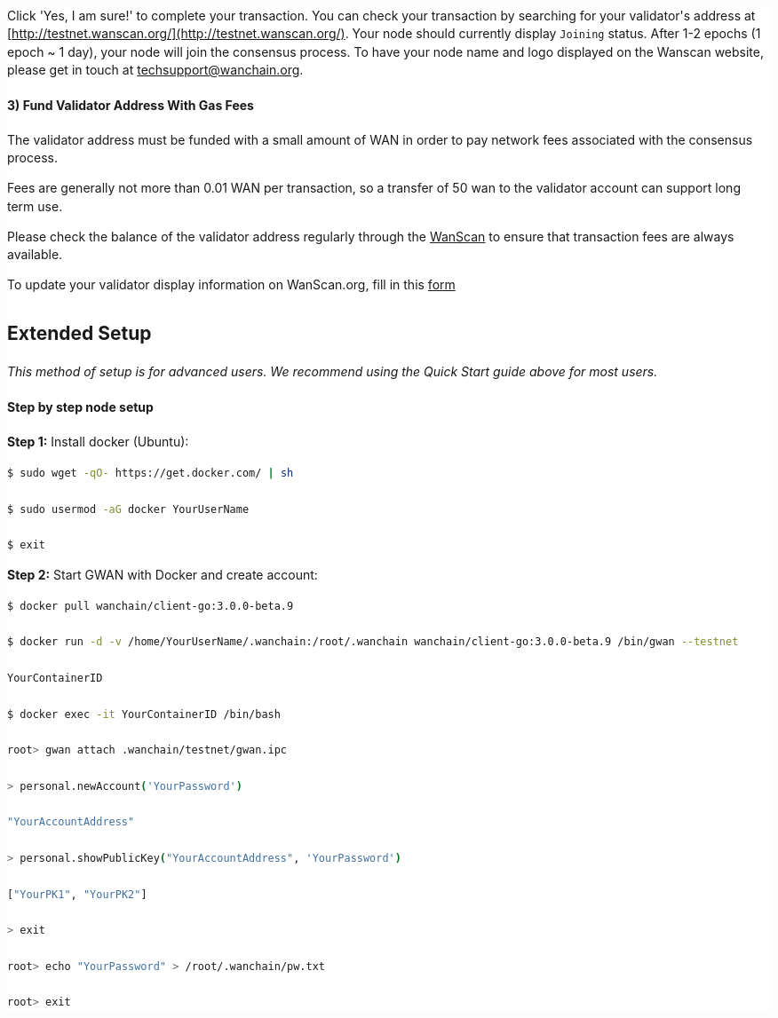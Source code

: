 Click 'Yes, I am sure!' to complete your transaction. You can check your transaction by searching for your validator's address at [http://testnet.wanscan.org/](http://testnet.wanscan.org/). Your node should currently display `Joining` status. After 1-2 epochs (1 epoch ~ 1 day), your node will join the consensus process. To have your node name and logo displayed on the Wanscan website, please get in touch at [techsupport@wanchain.org](techsupport@wanchain.org).

#### 3) Fund Validator Address With Gas Fees
The validator address must be funded with a small amount of WAN in order to pay network fees associated with the consensus process.

Fees are generally not more than 0.01 WAN per transaction, so a transfer of 50 wan to the validator account can support long term use.

Please check the balance of the validator address regularly through the [WanScan](http://testnet.wanscan.org/) to ensure that transaction fees are always available.

To update your validator display information on WanScan.org, fill in this [form](https://forms.office.com/Pages/ResponsePage.aspx?id=VPnN3XSIEEqLYwFUDjqIlhDN00eQ8opLu9Rbjur15g5UOTVCNFoxQ0dCRUNFTFQzTTVBVFFVMjI2OS4u)


## Extended Setup
*This method of setup is for advanced users. We recommend using the Quick Start guide above for most users.*

#### Step by step node setup

**Step 1:** Install docker (Ubuntu):
```bash
$ sudo wget -qO- https://get.docker.com/ | sh

$ sudo usermod -aG docker YourUserName

$ exit
```

**Step 2:** Start GWAN with Docker and create account:
```bash
$ docker pull wanchain/client-go:3.0.0-beta.9

$ docker run -d -v /home/YourUserName/.wanchain:/root/.wanchain wanchain/client-go:3.0.0-beta.9 /bin/gwan --testnet

YourContainerID

$ docker exec -it YourContainerID /bin/bash

root> gwan attach .wanchain/testnet/gwan.ipc

> personal.newAccount('YourPassword')

"YourAccountAddress"

> personal.showPublicKey("YourAccountAddress", 'YourPassword')

["YourPK1", "YourPK2"]

> exit

root> echo "YourPassword" > /root/.wanchain/pw.txt

root> exit

```
